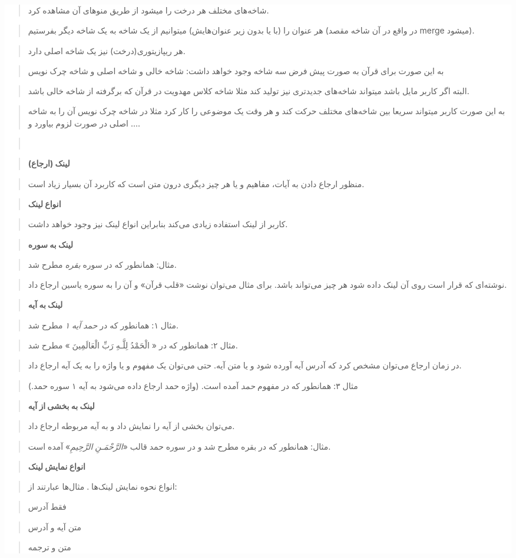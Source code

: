 >   شاخه‌های مختلف هر درخت را میشود از طریق منوهای آن مشاهده کرد.

>   هر عنوان را (با یا بدون زیر عنوان‌هایش) میتوانیم از یک شاخه به یک شاخه دیگر
>   بفرستیم (در واقع در آن شاخه مقصد merge میشود).

>   هر ریپازیتوری(درخت) نیز یک شاخه اصلی دارد.

>   به این صورت برای قرآن به صورت پیش فرض سه شاخه وجود خواهد داشت: شاخه خالی و
>   شاخه اصلی و شاخه چرک نویس

>   البته اگر کاربر مایل باشد میتواند شاخه‌های جدیدتری نیز تولید کند مثلا شاخه
>   کلاس مهدویت در قرآن که برگرفته از شاخه خالی باشد.

>   به این صورت کاربر میتواند سریعا بین شاخه‌های مختلف حرکت کند و هر وقت یک
>   موضوعی را کار کرد مثلا در شاخه چرک نویس آن را به شاخه اصلی در صورت لزوم
>   بیاورد و ....

>    

>   **لینک (ارجاع)**

>   منظور ارجاع دادن به آیات، مفاهیم و یا هر چیز دیگری درون متن است که کاربرد آن
>   بسیار زیاد است.

>   **انواع لینک**

>   کاربر از لینک استفاده زیادی می‌کند بنابراین انواع لینک نیز وجود خواهد داشت.

>   **لینک به سوره**

>   مثال: همانطور که در سوره *بقره* مطرح شد.

>   نوشته‌ای که قرار است روی آن لینک داده شود هر چیز می‌تواند باشد. برای مثال
>   می‌توان نوشت «قلب قرآن» و آن را به سوره یاسین ارجاع داد.

>   **لینک به آیه**

>   مثال ۱: همانطور که در *حمد آیه ۱* مطرح شد.

>   مثال ۲: همانطور که در « الْحَمْدُ لِلَّـهِ رَبِّ الْعَالَمِينَ » مطرح شد.

>   در زمان ارجاع می‌توان مشخص کرد که آدرس آیه آورده شود و یا متن آیه. حتی می‌توان
>   یک مفهوم و یا واژه را به یک آیه ارجاع داد.

>   مثال ۳: همانطور که در مفهوم *حمد* آمده است. (واژه حمد ارجاع داده می‌شود به
>   آیه ۱ سوره حمد.)

>   **لینک به بخشی از آیه**

>   می‌توان بخشی از آیه را نمایش داد و به آیه مربوطه ارجاع داد.

>   مثال: همانطور که در بقره مطرح شد و در سوره حمد قالب «*الرَّحْمَـنِ الرَّحِيمِ*» آمده
>   است.

>   **انواع نمایش لینک**

>   انواع نحوه نمایش لینک‌ها . مثال‌ها عبارتند از:

>   فقط آدرس

>   متن آیه و آدرس

>   متن و ترجمه
